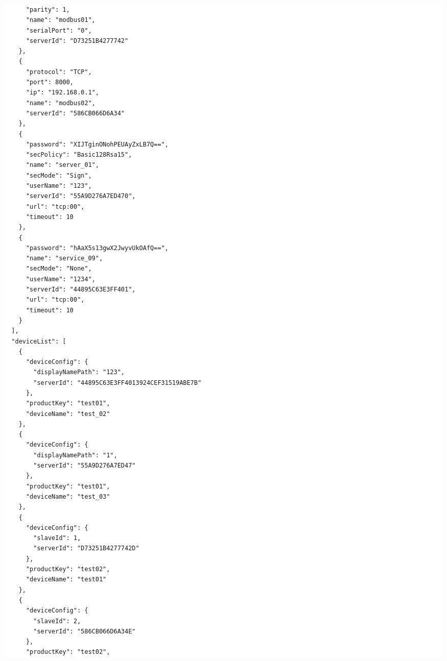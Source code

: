 ```
      "parity": 1,
      "name": "modbus01",
      "serialPort": "0",
      "serverId": "D73251B4277742"
    },
    {
      "protocol": "TCP",
      "port": 8000,
      "ip": "192.168.0.1",
      "name": "modbus02",
      "serverId": "586CB066D6A34"
    },
    {
      "password": "XIJTginONohPEUAyZxLB7Q==",
      "secPolicy": "Basic128Rsa15",
      "name": "server_01",
      "secMode": "Sign",
      "userName": "123",
      "serverId": "55A9D276A7ED470",
      "url": "tcp:00",
      "timeout": 10
    },
    {
      "password": "hAaX5s13gwX2JwyvUkOAfQ==",
      "name": "service_09",
      "secMode": "None",
      "userName": "1234",
      "serverId": "44895C63E3FF401",
      "url": "tcp:00",
      "timeout": 10
    }
  ],
  "deviceList": [
    {
      "deviceConfig": {
        "displayNamePath": "123",
        "serverId": "44895C63E3FF4013924CEF31519ABE7B"
      },
      "productKey": "test01",
      "deviceName": "test_02"
    },
    {
      "deviceConfig": {
        "displayNamePath": "1",
        "serverId": "55A9D276A7ED47"
      },
      "productKey": "test01",
      "deviceName": "test_03"
    },
    {
      "deviceConfig": {
        "slaveId": 1,
        "serverId": "D73251B4277742D"
      },
      "productKey": "test02",
      "deviceName": "test01"
    },
    {
      "deviceConfig": {
        "slaveId": 2,
        "serverId": "586CB066D6A34E"
      },
      "productKey": "test02",
```